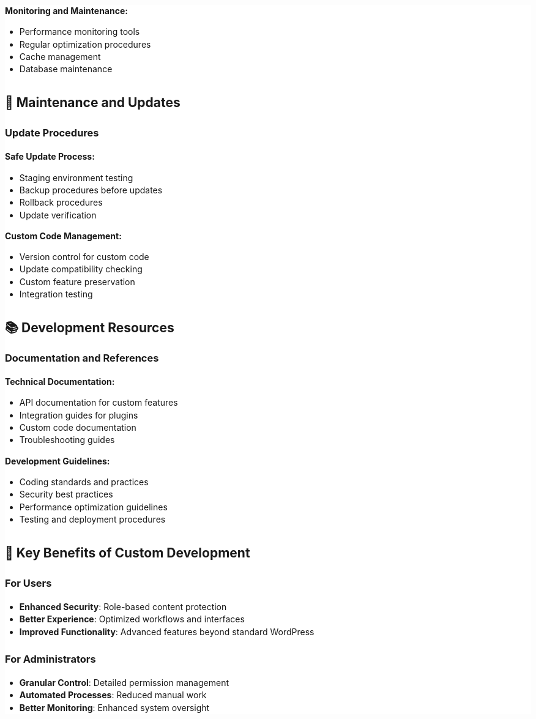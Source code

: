 **Monitoring and Maintenance:**
- Performance monitoring tools
- Regular optimization procedures
- Cache management
- Database maintenance

## 🔄 **Maintenance and Updates**

### **Update Procedures**

**Safe Update Process:**
- Staging environment testing
- Backup procedures before updates
- Rollback procedures
- Update verification

**Custom Code Management:**
- Version control for custom code
- Update compatibility checking
- Custom feature preservation
- Integration testing

## 📚 **Development Resources**

### **Documentation and References**

**Technical Documentation:**
- API documentation for custom features
- Integration guides for plugins
- Custom code documentation
- Troubleshooting guides

**Development Guidelines:**
- Coding standards and practices
- Security best practices
- Performance optimization guidelines
- Testing and deployment procedures

## 🎯 **Key Benefits of Custom Development**

### **For Users**
- **Enhanced Security**: Role-based content protection
- **Better Experience**: Optimized workflows and interfaces
- **Improved Functionality**: Advanced features beyond standard WordPress

### **For Administrators**
- **Granular Control**: Detailed permission management
- **Automated Processes**: Reduced manual work
- **Better Monitoring**: Enhanced system oversight
